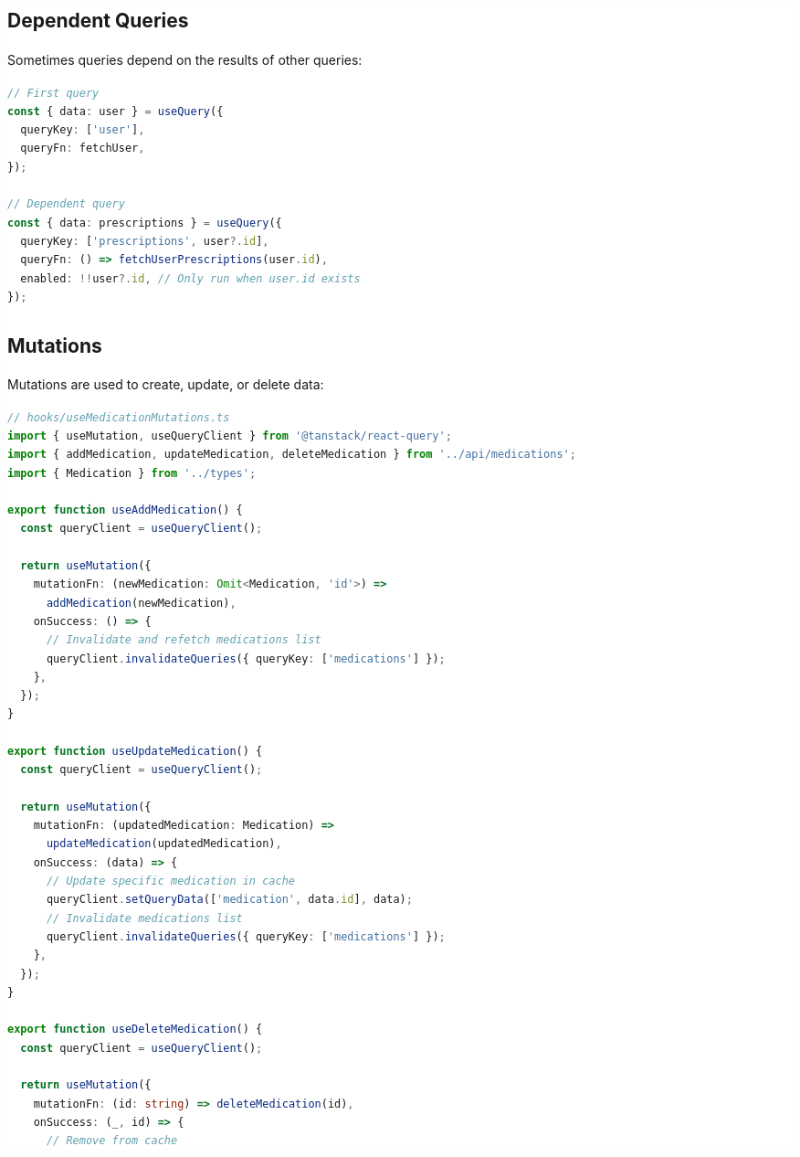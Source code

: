## Dependent Queries

Sometimes queries depend on the results of other queries:

```typescript
// First query
const { data: user } = useQuery({
  queryKey: ['user'],
  queryFn: fetchUser,
});

// Dependent query
const { data: prescriptions } = useQuery({
  queryKey: ['prescriptions', user?.id],
  queryFn: () => fetchUserPrescriptions(user.id),
  enabled: !!user?.id, // Only run when user.id exists
});
```

## Mutations

Mutations are used to create, update, or delete data:

```typescript
// hooks/useMedicationMutations.ts
import { useMutation, useQueryClient } from '@tanstack/react-query';
import { addMedication, updateMedication, deleteMedication } from '../api/medications';
import { Medication } from '../types';

export function useAddMedication() {
  const queryClient = useQueryClient();
  
  return useMutation({
    mutationFn: (newMedication: Omit<Medication, 'id'>) => 
      addMedication(newMedication),
    onSuccess: () => {
      // Invalidate and refetch medications list
      queryClient.invalidateQueries({ queryKey: ['medications'] });
    },
  });
}

export function useUpdateMedication() {
  const queryClient = useQueryClient();
  
  return useMutation({
    mutationFn: (updatedMedication: Medication) => 
      updateMedication(updatedMedication),
    onSuccess: (data) => {
      // Update specific medication in cache
      queryClient.setQueryData(['medication', data.id], data);
      // Invalidate medications list
      queryClient.invalidateQueries({ queryKey: ['medications'] });
    },
  });
}

export function useDeleteMedication() {
  const queryClient = useQueryClient();
  
  return useMutation({
    mutationFn: (id: string) => deleteMedication(id),
    onSuccess: (_, id) => {
      // Remove from cache
```